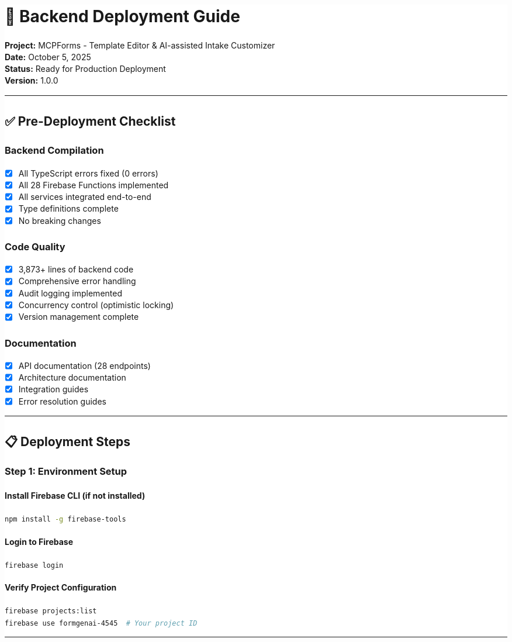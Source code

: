 # 🚀 Backend Deployment Guide

**Project:** MCPForms - Template Editor & AI-assisted Intake Customizer  
**Date:** October 5, 2025  
**Status:** Ready for Production Deployment  
**Version:** 1.0.0

---

## ✅ Pre-Deployment Checklist

### Backend Compilation
- [x] All TypeScript errors fixed (0 errors)
- [x] All 28 Firebase Functions implemented
- [x] All services integrated end-to-end
- [x] Type definitions complete
- [x] No breaking changes

### Code Quality
- [x] 3,873+ lines of backend code
- [x] Comprehensive error handling
- [x] Audit logging implemented
- [x] Concurrency control (optimistic locking)
- [x] Version management complete

### Documentation
- [x] API documentation (28 endpoints)
- [x] Architecture documentation
- [x] Integration guides
- [x] Error resolution guides

---

## 📋 Deployment Steps

### Step 1: Environment Setup

#### Install Firebase CLI (if not installed)
```bash
npm install -g firebase-tools
```

#### Login to Firebase
```bash
firebase login
```

#### Verify Project Configuration
```bash
firebase projects:list
firebase use formgenai-4545  # Your project ID
```

---
